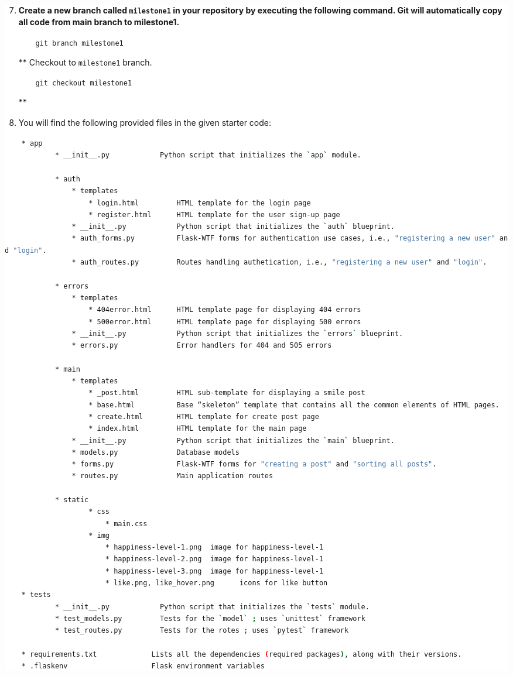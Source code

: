 7. **Create a new branch called `milestone1` in your repository by executing the following command. Git will automatically copy all code from main branch to milestone1.** 
   
    ```
        git branch milestone1
    ```
    **
    Checkout to `milestone1` branch.
    ```
        git checkout milestone1
    ```
    **
8. You will find the following provided files in the given starter code:

```bash
    * app
            * __init__.py            Python script that initializes the `app` module. 
 
            * auth
                * templates
                    * login.html         HTML template for the login page 
                    * register.html      HTML template for the user sign-up page 
                * __init__.py            Python script that initializes the `auth` blueprint. 
                * auth_forms.py          Flask-WTF forms for authentication use cases, i.e., "registering a new user" and "login". 
                * auth_routes.py         Routes handling authetication, i.e., "registering a new user" and "login". 

            * errors
                * templates
                    * 404error.html      HTML template page for displaying 404 errors
                    * 500error.html      HTML template page for displaying 500 errors          
                * __init__.py            Python script that initializes the `errors` blueprint. 
                * errors.py              Error handlers for 404 and 505 errors

            * main             
                * templates
                    * _post.html         HTML sub-template for displaying a smile post
                    * base.html          Base “skeleton” template that contains all the common elements of HTML pages.  
                    * create.html        HTML template for create post page
                    * index.html         HTML template for the main page 
                * __init__.py            Python script that initializes the `main` blueprint.                     
                * models.py              Database models
                * forms.py               Flask-WTF forms for "creating a post" and "sorting all posts". 
                * routes.py              Main application routes

            * static
                    * css
                        * main.css
                    * img 
                        * happiness-level-1.png  image for happiness-level-1
                        * happiness-level-2.png  image for happiness-level-1
                        * happiness-level-3.png  image for happiness-level-1
                        * like.png, like_hover.png      icons for like button
    * tests
            * __init__.py            Python script that initializes the `tests` module. 
            * test_models.py         Tests for the `model` ; uses `unittest` framework
            * test_routes.py         Tests for the rotes ; uses `pytest` framework 
            
    * requirements.txt             Lists all the dependencies (required packages), along with their versions.
    * .flaskenv                    Flask environment variables
```